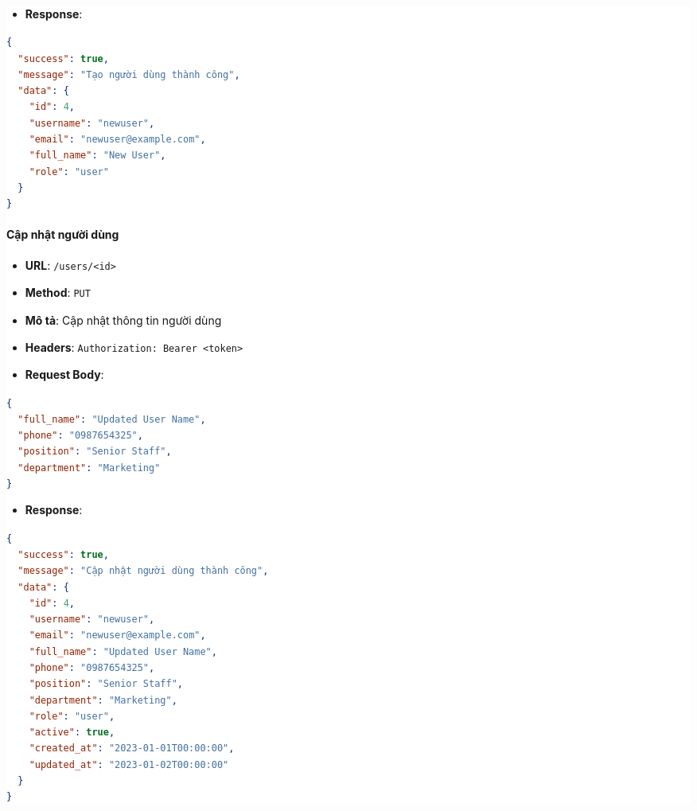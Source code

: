 - **Response**:

```json
{
  "success": true,
  "message": "Tạo người dùng thành công",
  "data": {
    "id": 4,
    "username": "newuser",
    "email": "newuser@example.com",
    "full_name": "New User",
    "role": "user"
  }
}

```

#### Cập nhật người dùng

- **URL**: `/users/<id>`

- **Method**: `PUT`

- **Mô tả**: Cập nhật thông tin người dùng

- **Headers**: `Authorization: Bearer <token>`

- **Request Body**:

```json
{
  "full_name": "Updated User Name",
  "phone": "0987654325",
  "position": "Senior Staff",
  "department": "Marketing"
}

```

- **Response**:

```json
{
  "success": true,
  "message": "Cập nhật người dùng thành công",
  "data": {
    "id": 4,
    "username": "newuser",
    "email": "newuser@example.com",
    "full_name": "Updated User Name",
    "phone": "0987654325",
    "position": "Senior Staff",
    "department": "Marketing",
    "role": "user",
    "active": true,
    "created_at": "2023-01-01T00:00:00",
    "updated_at": "2023-01-02T00:00:00"
  }
}

```
